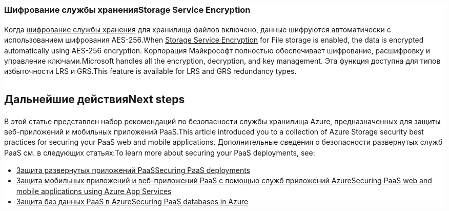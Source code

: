 ### <a name="storage-service-encryption"></a><span data-ttu-id="c608e-195">Шифрование службы хранения</span><span class="sxs-lookup"><span data-stu-id="c608e-195">Storage Service Encryption</span></span>
<span data-ttu-id="c608e-196">Когда [шифрование службы хранения](../storage/storage-service-encryption.md) для хранилища файлов включено, данные шифруются автоматически с использованием шифрования AES-256.</span><span class="sxs-lookup"><span data-stu-id="c608e-196">When [Storage Service Encryption](../storage/storage-service-encryption.md) for File storage is enabled, the data is encrypted automatically using AES-256 encryption.</span></span> <span data-ttu-id="c608e-197">Корпорация Майкрософт полностью обеспечивает шифрование, расшифровку и управление ключами.</span><span class="sxs-lookup"><span data-stu-id="c608e-197">Microsoft handles all the encryption, decryption, and key management.</span></span> <span data-ttu-id="c608e-198">Эта функция доступна для типов избыточности LRS и GRS.</span><span class="sxs-lookup"><span data-stu-id="c608e-198">This feature is available for LRS and GRS redundancy types.</span></span>

## <a name="next-steps"></a><span data-ttu-id="c608e-199">Дальнейшие действия</span><span class="sxs-lookup"><span data-stu-id="c608e-199">Next steps</span></span>
<span data-ttu-id="c608e-200">В этой статье представлен набор рекомендаций по безопасности службы хранилища Azure, предназначенных для защиты веб-приложений и мобильных приложений PaaS.</span><span class="sxs-lookup"><span data-stu-id="c608e-200">This article introduced you to a collection of Azure Storage security best practices for securing your PaaS web and mobile applications.</span></span> <span data-ttu-id="c608e-201">Дополнительные сведения о безопасности развернутых служб PaaS см. в следующих статьях:</span><span class="sxs-lookup"><span data-stu-id="c608e-201">To learn more about securing your PaaS deployments, see:</span></span>

- [<span data-ttu-id="c608e-202">Защита развернутых приложений PaaS</span><span class="sxs-lookup"><span data-stu-id="c608e-202">Securing PaaS deployments</span></span>](security-paas-deployments.md)
- [<span data-ttu-id="c608e-203">Защита мобильных приложений и веб-приложений PaaS с помощью служб приложений Azure</span><span class="sxs-lookup"><span data-stu-id="c608e-203">Securing PaaS web and mobile applications using Azure App Services</span></span>](security-paas-applications-using-app-services.md)
- [<span data-ttu-id="c608e-204">Защита баз данных PaaS в Azure</span><span class="sxs-lookup"><span data-stu-id="c608e-204">Securing PaaS databases in Azure</span></span>](security-paas-applications-using-sql.md)

